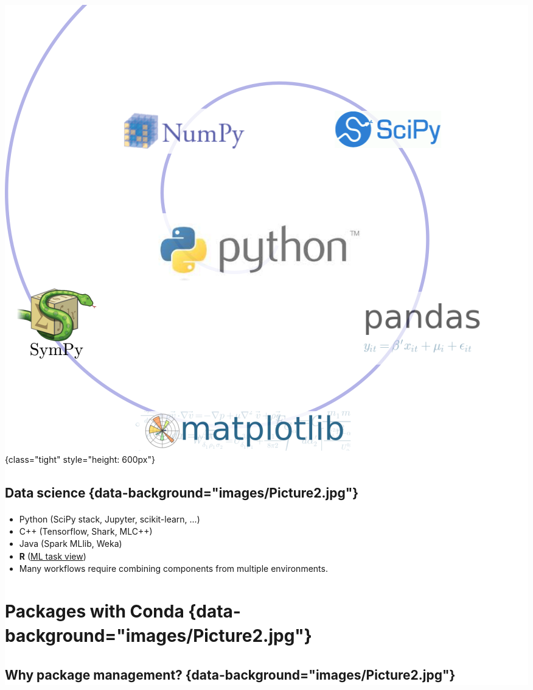 <span style="display:none">.</span> ![](images/stack-circle.png){class="tight" style="height: 600px"}

Data science {data-background="images/Picture2.jpg"}
------------

 - Python (SciPy stack, Jupyter, scikit-learn, ...)
 - C++ (Tensorflow, Shark, MLC++)
 - Java (Spark MLlib, Weka)
 - **R** ([ML task view](https://cran.r-project.org/web/views/MachineLearning.html))
 - Many workflows require combining components from multiple environments.

Packages with Conda {data-background="images/Picture2.jpg"}
===================

Why package management? {data-background="images/Picture2.jpg"}
----------------------------------
